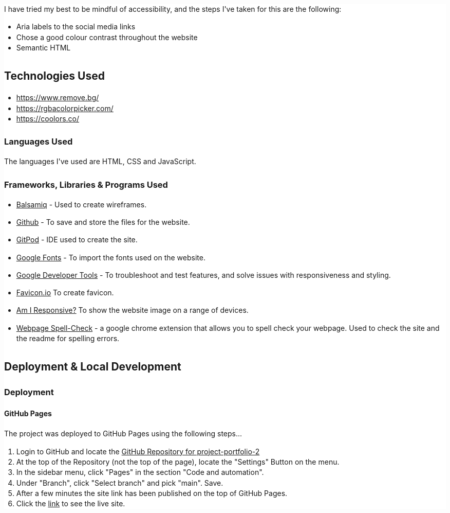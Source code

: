 I have tried my best to be mindful of accessibility, and the steps I've taken for this are the following:

- Aria labels to the social media links
- Chose a good colour contrast throughout the website
- Semantic HTML

## Technologies Used

- https://www.remove.bg/
- https://rgbacolorpicker.com/
- https://coolors.co/

### Languages Used

The languages I've used are HTML, CSS and JavaScript. 

### Frameworks, Libraries & Programs Used

- [Balsamiq](https://balsamiq.com/) - Used to create wireframes.

- [Github](https://github.com/) - To save and store the files for the website.

- [GitPod](https://gitpod.io/workspaces) - IDE used to create the site.

- [Google Fonts](https://fonts.google.com/) - To import the fonts used on the website.

- [Google Developer Tools](https://www.google.com/chrome/dev/) - To troubleshoot and test features, and solve issues with responsiveness and styling.

- [Favicon.io](https://favicon.io/) To create favicon.

- [Am I Responsive?](https://ui.dev/amiresponsive?url=https://nicolemne.github.io/project-portfolio-2/) To show the website image on a range of devices.

- [Webpage Spell-Check](https://chrome.google.com/webstore/detail/grammarly-grammar-checker/kbfnbcaeplbcioakkpcpgfkobkghlhen) - a google chrome extension that allows you to spell check your webpage. Used to check the site and the readme for spelling errors.

## Deployment & Local Development

### Deployment

#### GitHub Pages

The project was deployed to GitHub Pages using the following steps...

1. Login to GitHub and locate the [GitHub Repository for project-portfolio-2](https://github.com/nicolemne/project-portfolio-2)
2. At the top of the Repository (not the top of the page), locate the "Settings" Button on the menu.
3. In the sidebar menu, click "Pages" in the section "Code and automation".
4. Under "Branch", click "Select branch" and pick "main". Save. 
5. After a few minutes the site link has been published on the top of GitHub Pages.
6. Click the [link](https://nicolemne.github.io/project-portfolio-2/) to see the live site.
